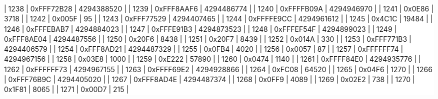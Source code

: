 |    1238 | 0xFFF72B28  |  4294388520 |
|    1239 | 0xFFF8AAF6  |  4294486774 |
|    1240 | 0xFFFFB09A  |  4294946970 |
|    1241 | 0x0E86      |        3718 |
|    1242 | 0x005F      |          95 |
|    1243 | 0xFFF77529  |  4294407465 |
|    1244 | 0xFFFFE9CC  |  4294961612 |
|    1245 | 0x4C1C      |       19484 |
|    1246 | 0xFFFEBAB7  |  4294884023 |
|    1247 | 0xFFFE91B3  |  4294873523 |
|    1248 | 0xFFFEF54F  |  4294899023 |
|    1249 | 0xFFF8AE04  |  4294487556 |
|    1250 | 0x20F6      |        8438 |
|    1251 | 0x20F7      |        8439 |
|    1252 | 0x014A      |         330 |
|    1253 | 0xFFF771B3  |  4294406579 |
|    1254 | 0xFFF8AD21  |  4294487329 |
|    1255 | 0x0FB4      |        4020 |
|    1256 | 0x0057      |          87 |
|    1257 | 0xFFFFFF74  |  4294967156 |
|    1258 | 0x03E8      |        1000 |
|    1259 | 0xE222      |       57890 |
|    1260 | 0x0474      |        1140 |
|    1261 | 0xFFFF84E0  |  4294935776 |
|    1262 | 0xFFFFFF73  |  4294967155 |
|    1263 | 0xFFFF69E2  |  4294928866 |
|    1264 | 0xFC08      |       64520 |
|    1265 | 0x04F6      |        1270 |
|    1266 | 0xFFF76B9C  |  4294405020 |
|    1267 | 0xFFF8AD4E  |  4294487374 |
|    1268 | 0x0FF9      |        4089 |
|    1269 | 0x02E2      |         738 |
|    1270 | 0x1F81      |        8065 |
|    1271 | 0x00D7      |         215 |
